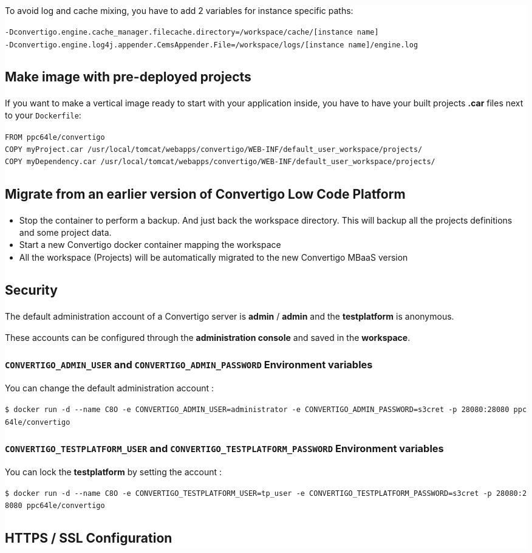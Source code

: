 To avoid log and cache mixing, you have to add 2 variables for instance specific paths:

```console
-Dconvertigo.engine.cache_manager.filecache.directory=/workspace/cache/[instance name]
-Dconvertigo.engine.log4j.appender.CemsAppender.File=/workspace/logs/[instance name]/engine.log
```

## Make image with pre-deployed projects

If you want to make a vertical image ready to start with your application inside, you have to have your built projects **.car** files next to your `Dockerfile`:

```console
FROM ppc64le/convertigo
COPY myProject.car /usr/local/tomcat/webapps/convertigo/WEB-INF/default_user_workspace/projects/
COPY myDependency.car /usr/local/tomcat/webapps/convertigo/WEB-INF/default_user_workspace/projects/
```

## Migrate from an earlier version of Convertigo Low Code Platform

-	Stop the container to perform a backup. And just back the workspace directory. This will backup all the projects definitions and some project data.
-	Start a new Convertigo docker container mapping the workspace
-	All the workspace (Projects) will be automatically migrated to the new Convertigo MBaaS version

## Security

The default administration account of a Convertigo server is **admin** / **admin** and the **testplatform** is anonymous.

These accounts can be configured through the **administration console** and saved in the **workspace**.

### `CONVERTIGO_ADMIN_USER` and `CONVERTIGO_ADMIN_PASSWORD` Environment variables

You can change the default administration account :

```console
$ docker run -d --name C8O -e CONVERTIGO_ADMIN_USER=administrator -e CONVERTIGO_ADMIN_PASSWORD=s3cret -p 28080:28080 ppc64le/convertigo
```

### `CONVERTIGO_TESTPLATFORM_USER` and `CONVERTIGO_TESTPLATFORM_PASSWORD` Environment variables

You can lock the **testplatform** by setting the account :

```console
$ docker run -d --name C8O -e CONVERTIGO_TESTPLATFORM_USER=tp_user -e CONVERTIGO_TESTPLATFORM_PASSWORD=s3cret -p 28080:28080 ppc64le/convertigo
```

## HTTPS / SSL Configuration
